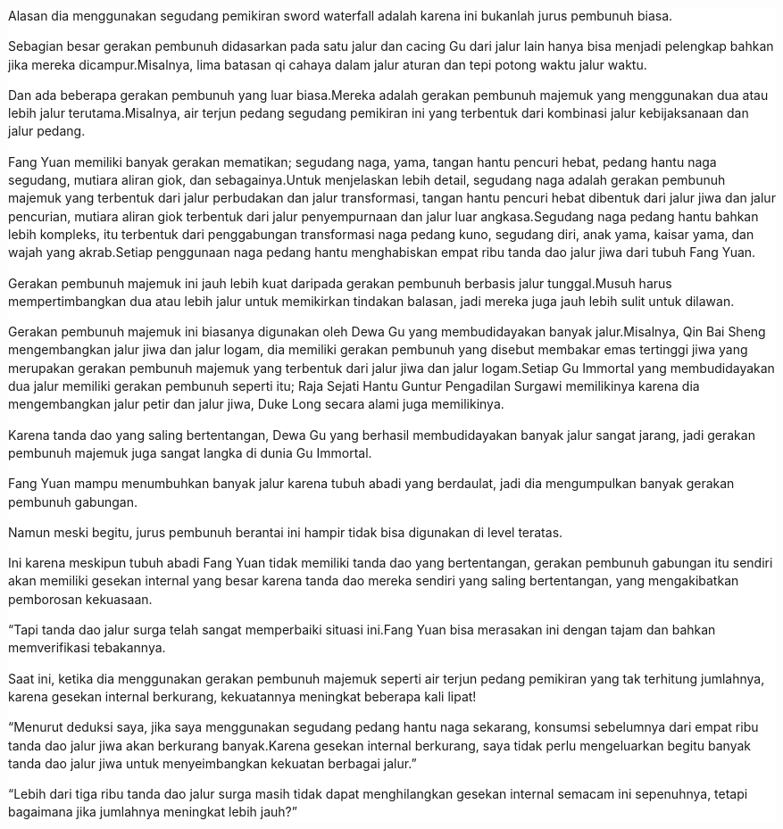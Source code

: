 Alasan dia menggunakan segudang pemikiran sword waterfall adalah karena ini bukanlah jurus pembunuh biasa.

Sebagian besar gerakan pembunuh didasarkan pada satu jalur dan cacing Gu dari jalur lain hanya bisa menjadi pelengkap bahkan jika mereka dicampur.Misalnya, lima batasan qi cahaya dalam jalur aturan dan tepi potong waktu jalur waktu.

Dan ada beberapa gerakan pembunuh yang luar biasa.Mereka adalah gerakan pembunuh majemuk yang menggunakan dua atau lebih jalur terutama.Misalnya, air terjun pedang segudang pemikiran ini yang terbentuk dari kombinasi jalur kebijaksanaan dan jalur pedang.

Fang Yuan memiliki banyak gerakan mematikan; segudang naga, yama, tangan hantu pencuri hebat, pedang hantu naga segudang, mutiara aliran giok, dan sebagainya.Untuk menjelaskan lebih detail, segudang naga adalah gerakan pembunuh majemuk yang terbentuk dari jalur perbudakan dan jalur transformasi, tangan hantu pencuri hebat dibentuk dari jalur jiwa dan jalur pencurian, mutiara aliran giok terbentuk dari jalur penyempurnaan dan jalur luar angkasa.Segudang naga pedang hantu bahkan lebih kompleks, itu terbentuk dari penggabungan transformasi naga pedang kuno, segudang diri, anak yama, kaisar yama, dan wajah yang akrab.Setiap penggunaan naga pedang hantu menghabiskan empat ribu tanda dao jalur jiwa dari tubuh Fang Yuan.

Gerakan pembunuh majemuk ini jauh lebih kuat daripada gerakan pembunuh berbasis jalur tunggal.Musuh harus mempertimbangkan dua atau lebih jalur untuk memikirkan tindakan balasan, jadi mereka juga jauh lebih sulit untuk dilawan.



Gerakan pembunuh majemuk ini biasanya digunakan oleh Dewa Gu yang membudidayakan banyak jalur.Misalnya, Qin Bai Sheng mengembangkan jalur jiwa dan jalur logam, dia memiliki gerakan pembunuh yang disebut membakar emas tertinggi jiwa yang merupakan gerakan pembunuh majemuk yang terbentuk dari jalur jiwa dan jalur logam.Setiap Gu Immortal yang membudidayakan dua jalur memiliki gerakan pembunuh seperti itu; Raja Sejati Hantu Guntur Pengadilan Surgawi memilikinya karena dia mengembangkan jalur petir dan jalur jiwa, Duke Long secara alami juga memilikinya.

Karena tanda dao yang saling bertentangan, Dewa Gu yang berhasil membudidayakan banyak jalur sangat jarang, jadi gerakan pembunuh majemuk juga sangat langka di dunia Gu Immortal.

Fang Yuan mampu menumbuhkan banyak jalur karena tubuh abadi yang berdaulat, jadi dia mengumpulkan banyak gerakan pembunuh gabungan.

Namun meski begitu, jurus pembunuh berantai ini hampir tidak bisa digunakan di level teratas.

Ini karena meskipun tubuh abadi Fang Yuan tidak memiliki tanda dao yang bertentangan, gerakan pembunuh gabungan itu sendiri akan memiliki gesekan internal yang besar karena tanda dao mereka sendiri yang saling bertentangan, yang mengakibatkan pemborosan kekuasaan.

“Tapi tanda dao jalur surga telah sangat memperbaiki situasi ini.Fang Yuan bisa merasakan ini dengan tajam dan bahkan memverifikasi tebakannya.

Saat ini, ketika dia menggunakan gerakan pembunuh majemuk seperti air terjun pedang pemikiran yang tak terhitung jumlahnya, karena gesekan internal berkurang, kekuatannya meningkat beberapa kali lipat!

“Menurut deduksi saya, jika saya menggunakan segudang pedang hantu naga sekarang, konsumsi sebelumnya dari empat ribu tanda dao jalur jiwa akan berkurang banyak.Karena gesekan internal berkurang, saya tidak perlu mengeluarkan begitu banyak tanda dao jalur jiwa untuk menyeimbangkan kekuatan berbagai jalur.”

“Lebih dari tiga ribu tanda dao jalur surga masih tidak dapat menghilangkan gesekan internal semacam ini sepenuhnya, tetapi bagaimana jika jumlahnya meningkat lebih jauh?”
